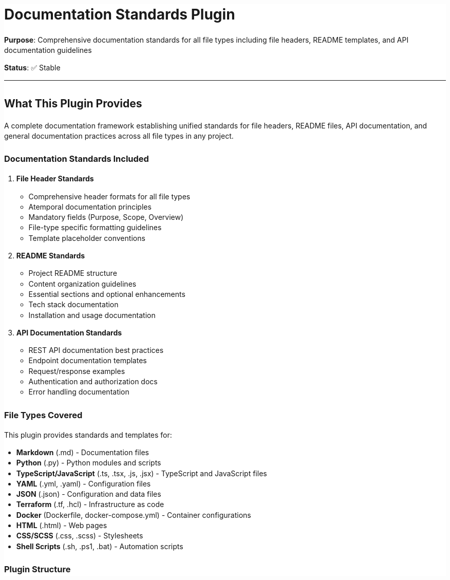 # Documentation Standards Plugin

**Purpose**: Comprehensive documentation standards for all file types including file headers, README templates, and API documentation guidelines

**Status**: ✅ Stable

---

## What This Plugin Provides

A complete documentation framework establishing unified standards for file headers, README files, API documentation, and general documentation practices across all file types in any project.

### Documentation Standards Included

1. **File Header Standards**
   - Comprehensive header formats for all file types
   - Atemporal documentation principles
   - Mandatory fields (Purpose, Scope, Overview)
   - File-type specific formatting guidelines
   - Template placeholder conventions

2. **README Standards**
   - Project README structure
   - Content organization guidelines
   - Essential sections and optional enhancements
   - Tech stack documentation
   - Installation and usage documentation

3. **API Documentation Standards**
   - REST API documentation best practices
   - Endpoint documentation templates
   - Request/response examples
   - Authentication and authorization docs
   - Error handling documentation

### File Types Covered

This plugin provides standards and templates for:
- **Markdown** (.md) - Documentation files
- **Python** (.py) - Python modules and scripts
- **TypeScript/JavaScript** (.ts, .tsx, .js, .jsx) - TypeScript and JavaScript files
- **YAML** (.yml, .yaml) - Configuration files
- **JSON** (.json) - Configuration and data files
- **Terraform** (.tf, .hcl) - Infrastructure as code
- **Docker** (Dockerfile, docker-compose.yml) - Container configurations
- **HTML** (.html) - Web pages
- **CSS/SCSS** (.css, .scss) - Stylesheets
- **Shell Scripts** (.sh, .ps1, .bat) - Automation scripts

### Plugin Structure
